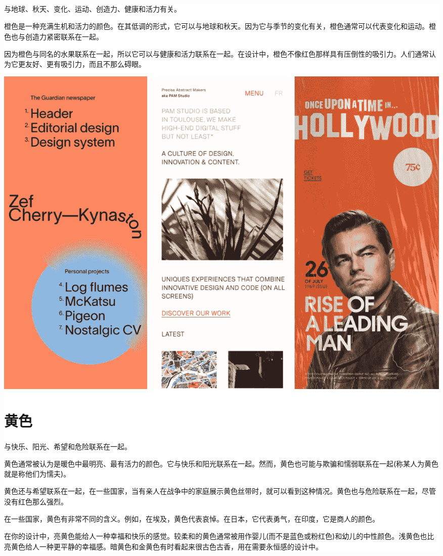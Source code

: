 与地球、秋天、变化、运动、创造力、健康和活力有关。

橙色是一种充满生机和活力的颜色。在其低调的形式，它可以与地球和秋天。因为它与季节的变化有关，橙色通常可以代表变化和运动。橙色也与创造力紧密联系在一起。

因为橙色与同名的水果联系在一起，所以它可以与健康和活力联系在一起。在设计中，橙色不像红色那样具有压倒性的吸引力。人们通常认为它更友好、更有吸引力，而且不那么碍眼。

![](img/da5b7c94773a24289a07de0d3ebe5752.png)

# 黄色

与快乐、阳光、希望和危险联系在一起。

黄色通常被认为是暖色中最明亮、最有活力的颜色。它与快乐和阳光联系在一起。然而，黄色也可能与欺骗和懦弱联系在一起(称某人为黄色就是称他们为懦夫)。

黄色还与希望联系在一起，在一些国家，当有亲人在战争中的家庭展示黄色丝带时，就可以看到这种情况。黄色也与危险联系在一起，尽管没有红色那么强烈。

在一些国家，黄色有非常不同的含义。例如，在埃及，黄色代表哀悼。在日本，它代表勇气，在印度，它是商人的颜色。

在你的设计中，亮黄色能给人一种幸福和快乐的感觉。较柔和的黄色通常被用作婴儿(而不是蓝色或粉红色)和幼儿的中性颜色。浅黄色也比亮黄色给人一种更平静的幸福感。暗黄色和金黄色有时看起来很古色古香，用在需要永恒感的设计中。
